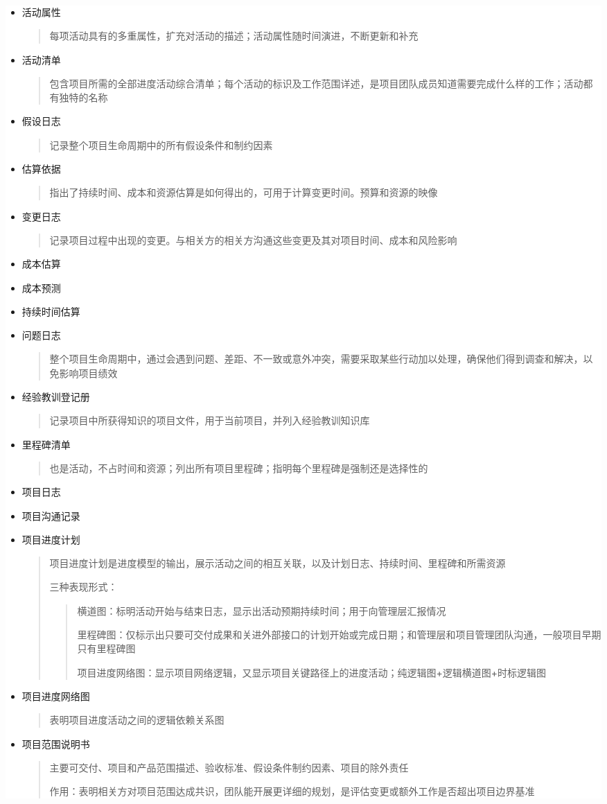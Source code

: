 + 活动属性

  > 每项活动具有的多重属性，扩充对活动的描述；活动属性随时间演进，不断更新和补充

+ 活动清单

  > 包含项目所需的全部进度活动综合清单；每个活动的标识及工作范围详述，是项目团队成员知道需要完成什么样的工作；活动都有独特的名称

+ 假设日志

  > 记录整个项目生命周期中的所有假设条件和制约因素

+ 估算依据

  > 指出了持续时间、成本和资源估算是如何得出的，可用于计算变更时间。预算和资源的映像

+ 变更日志

  > 记录项目过程中出现的变更。与相关方的相关方沟通这些变更及其对项目时间、成本和风险影响

+ 成本估算

+ 成本预测

+ 持续时间估算

+ 问题日志

  > 整个项目生命周期中，通过会遇到问题、差距、不一致或意外冲突，需要采取某些行动加以处理，确保他们得到调查和解决，以免影响项目绩效

+ 经验教训登记册

  > 记录项目中所获得知识的项目文件，用于当前项目，并列入经验教训知识库

+ 里程碑清单

  > 也是活动，不占时间和资源；列出所有项目里程碑；指明每个里程碑是强制还是选择性的

+ 项目日志

+ 项目沟通记录

+ 项目进度计划

  > 项目进度计划是进度模型的输出，展示活动之间的相互关联，以及计划日志、持续时间、里程碑和所需资源
  >
  > 三种表现形式：
  >
  > > 横道图：标明活动开始与结束日志，显示出活动预期持续时间；用于向管理层汇报情况
  > >
  > > 里程碑图：仅标示出只要可交付成果和关进外部接口的计划开始或完成日期；和管理层和项目管理团队沟通，一般项目早期只有里程碑图
  > >
  > > 项目进度网络图：显示项目网络逻辑，又显示项目关键路径上的进度活动；纯逻辑图+逻辑横道图+时标逻辑图

+ 项目进度网络图

  > 表明项目进度活动之间的逻辑依赖关系图

+ 项目范围说明书

  > 主要可交付、项目和产品范围描述、验收标准、假设条件制约因素、项目的除外责任
  >
  > 作用：表明相关方对项目范围达成共识，团队能开展更详细的规划，是评估变更或额外工作是否超出项目边界基准
